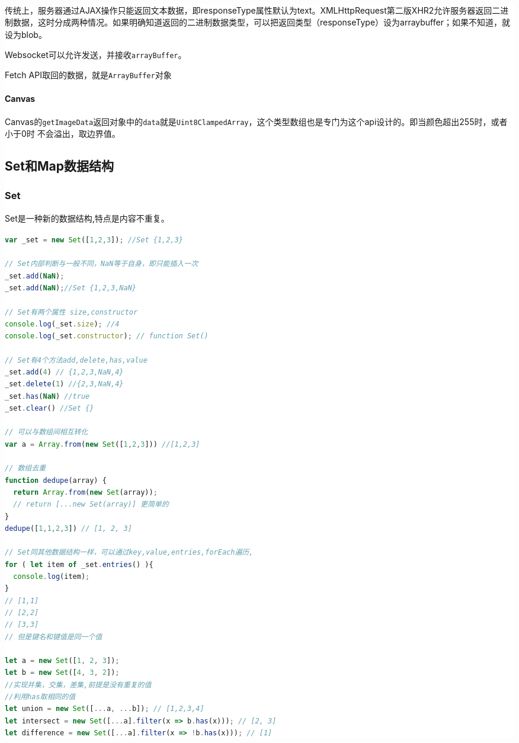 传统上，服务器通过AJAX操作只能返回文本数据，即responseType属性默认为text。XMLHttpRequest第二版XHR2允许服务器返回二进制数据，这时分成两种情况。如果明确知道返回的二进制数据类型，可以把返回类型（responseType）设为arraybuffer；如果不知道，就设为blob。

Websocket可以允许发送，并接收`arrayBuffer`。

Fetch API取回的数据，就是`ArrayBuffer`对象
#### Canvas
Canvas的`getImageData`返回对象中的`data`就是`Uint8ClampedArray`，这个类型数组也是专门为这个api设计的。即当颜色超出255时，或者小于0时 不会溢出，取边界值。

## Set和Map数据结构
### Set
Set是一种新的数据结构,特点是内容不重复。

```js
var _set = new Set([1,2,3]); //Set {1,2,3}

// Set内部判断与一般不同，NaN等于自身，即只能插入一次
_set.add(NaN);
_set.add(NaN);//Set {1,2,3,NaN}

// Set有两个属性 size,constructor
console.log(_set.size); //4
console.log(_set.constructor); // function Set()

// Set有4个方法add,delete,has,value
_set.add(4) // {1,2,3,NaN,4}
_set.delete(1) //{2,3,NaN,4}
_set.has(NaN) //true
_set.clear() //Set {}

// 可以与数组间相互转化
var a = Array.from(new Set([1,2,3])) //[1,2,3]

// 数组去重
function dedupe(array) {
  return Array.from(new Set(array));
  // return [...new Set(array)] 更简单的
}
dedupe([1,1,2,3]) // [1, 2, 3]

// Set同其他数据结构一样，可以通过key,value,entries,forEach遍历,
for ( let item of _set.entries() ){
  console.log(item);
}
// [1,1]
// [2,2]
// [3,3]
// 但是键名和键值是同一个值

let a = new Set([1, 2, 3]);
let b = new Set([4, 3, 2]);
//实现并集，交集，差集,前提是没有重复的值
//利用has取相同的值
let union = new Set([...a, ...b]); // [1,2,3,4]
let intersect = new Set([...a].filter(x => b.has(x))); // [2, 3]
let difference = new Set([...a].filter(x => !b.has(x))); // [1]

```
